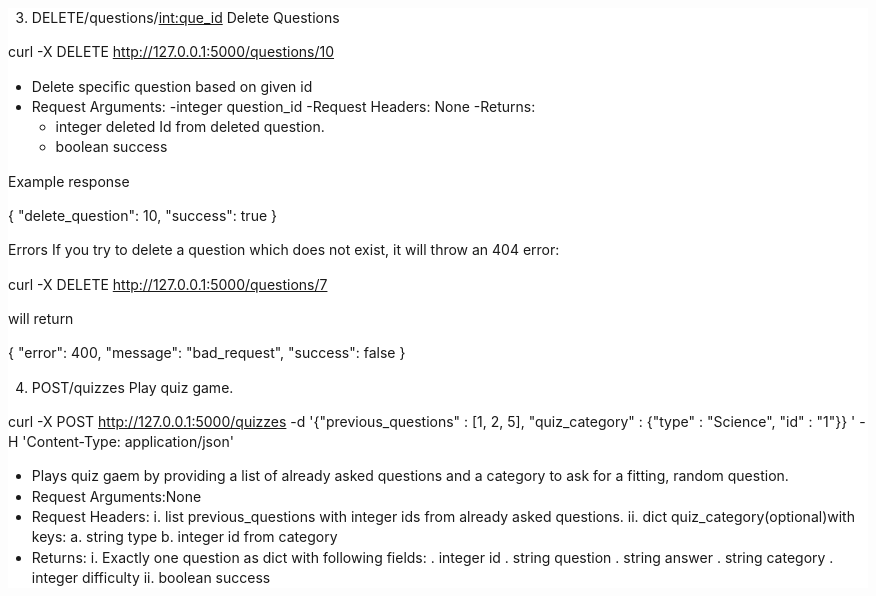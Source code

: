 3. DELETE/questions/<int:que_id>
Delete Questions

curl -X DELETE http://127.0.0.1:5000/questions/10

- Delete specific question based on given id
- Request Arguments:
  -integer question_id
-Request Headers: None
-Returns:
  - integer deleted Id from deleted question.
  - boolean success

Example response

{
  "delete_question": 10, 
  "success": true
}

Errors
If you try to delete a question which does not exist, it will throw an 404 error:

curl -X DELETE http://127.0.0.1:5000/questions/7

will return

{
  "error": 400, 
  "message": "bad_request", 
  "success": false
}

4. POST/quizzes
Play quiz game.

curl -X POST http://127.0.0.1:5000/quizzes -d '{"previous_questions" : [1, 2, 5], "quiz_category" : {"type" : "Science", "id" : "1"}} ' -H 'Content-Type: application/json'

- Plays quiz gaem by providing a list of already asked questions and a category to ask for a fitting, random question.
- Request Arguments:None
- Request Headers:
  i. list previous_questions with integer ids from already asked questions.
  ii. dict quiz_category(optional)with keys:
      a. string type
      b. integer id from category
- Returns:
  i. Exactly one question as dict with following fields:
    . integer id
    . string question
    . string answer
    . string category
    . integer difficulty
  ii. boolean success
